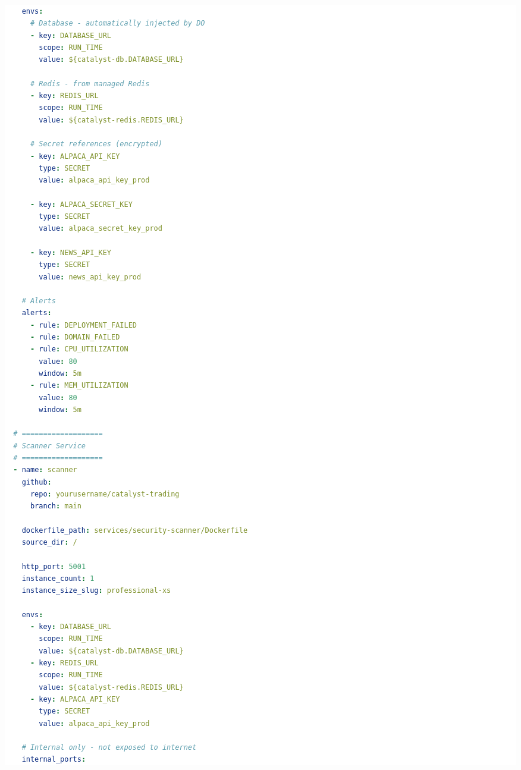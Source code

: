 ```yaml
    envs:
      # Database - automatically injected by DO
      - key: DATABASE_URL
        scope: RUN_TIME
        value: ${catalyst-db.DATABASE_URL}
      
      # Redis - from managed Redis
      - key: REDIS_URL
        scope: RUN_TIME
        value: ${catalyst-redis.REDIS_URL}
      
      # Secret references (encrypted)
      - key: ALPACA_API_KEY
        type: SECRET
        value: alpaca_api_key_prod
      
      - key: ALPACA_SECRET_KEY
        type: SECRET
        value: alpaca_secret_key_prod
      
      - key: NEWS_API_KEY
        type: SECRET
        value: news_api_key_prod
    
    # Alerts
    alerts:
      - rule: DEPLOYMENT_FAILED
      - rule: DOMAIN_FAILED
      - rule: CPU_UTILIZATION
        value: 80
        window: 5m
      - rule: MEM_UTILIZATION
        value: 80
        window: 5m
  
  # ===================
  # Scanner Service
  # ===================
  - name: scanner
    github:
      repo: yourusername/catalyst-trading
      branch: main
    
    dockerfile_path: services/security-scanner/Dockerfile
    source_dir: /
    
    http_port: 5001
    instance_count: 1
    instance_size_slug: professional-xs
    
    envs:
      - key: DATABASE_URL
        scope: RUN_TIME
        value: ${catalyst-db.DATABASE_URL}
      - key: REDIS_URL
        scope: RUN_TIME
        value: ${catalyst-redis.REDIS_URL}
      - key: ALPACA_API_KEY
        type: SECRET
        value: alpaca_api_key_prod
    
    # Internal only - not exposed to internet
    internal_ports:
```